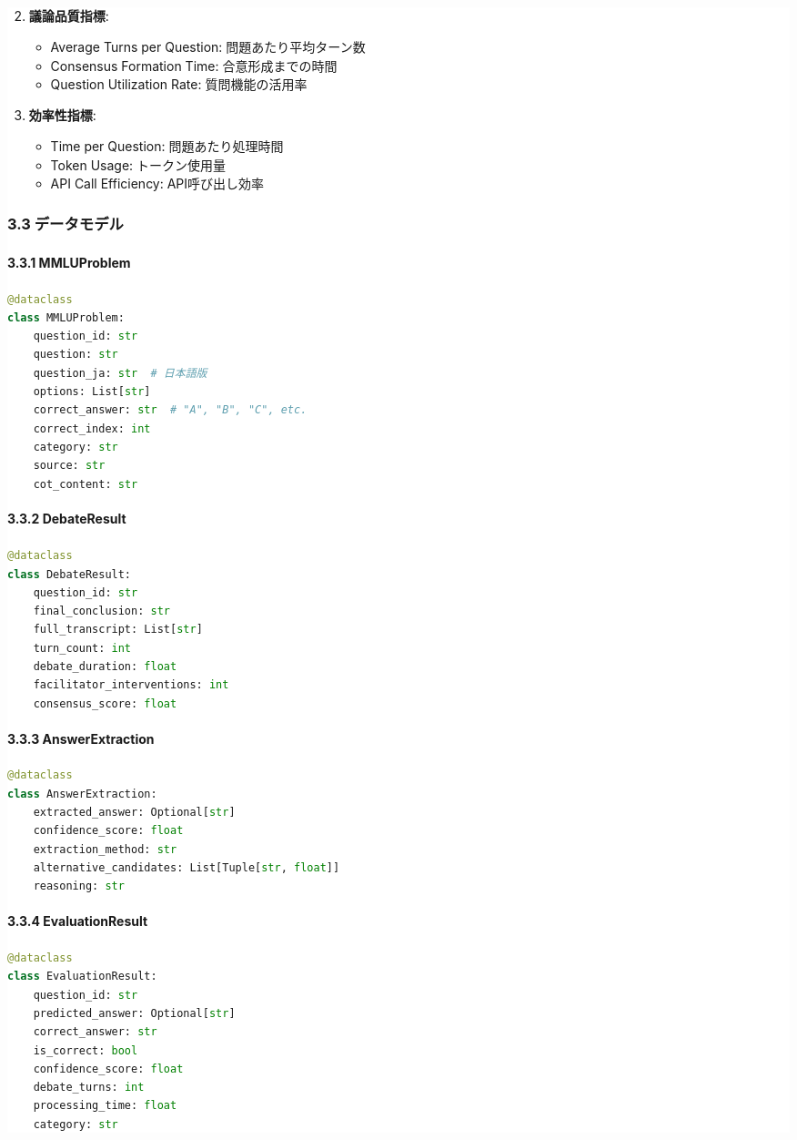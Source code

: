 2. **議論品質指標**:
   - Average Turns per Question: 問題あたり平均ターン数
   - Consensus Formation Time: 合意形成までの時間
   - Question Utilization Rate: 質問機能の活用率

3. **効率性指標**:
   - Time per Question: 問題あたり処理時間
   - Token Usage: トークン使用量
   - API Call Efficiency: API呼び出し効率

### 3.3 データモデル

#### 3.3.1 MMLUProblem
```python
@dataclass
class MMLUProblem:
    question_id: str
    question: str
    question_ja: str  # 日本語版
    options: List[str]
    correct_answer: str  # "A", "B", "C", etc.
    correct_index: int
    category: str
    source: str
    cot_content: str
```

#### 3.3.2 DebateResult
```python
@dataclass
class DebateResult:
    question_id: str
    final_conclusion: str
    full_transcript: List[str]
    turn_count: int
    debate_duration: float
    facilitator_interventions: int
    consensus_score: float
```

#### 3.3.3 AnswerExtraction
```python
@dataclass
class AnswerExtraction:
    extracted_answer: Optional[str]
    confidence_score: float
    extraction_method: str
    alternative_candidates: List[Tuple[str, float]]
    reasoning: str
```

#### 3.3.4 EvaluationResult
```python
@dataclass
class EvaluationResult:
    question_id: str
    predicted_answer: Optional[str]
    correct_answer: str
    is_correct: bool
    confidence_score: float
    debate_turns: int
    processing_time: float
    category: str
```
